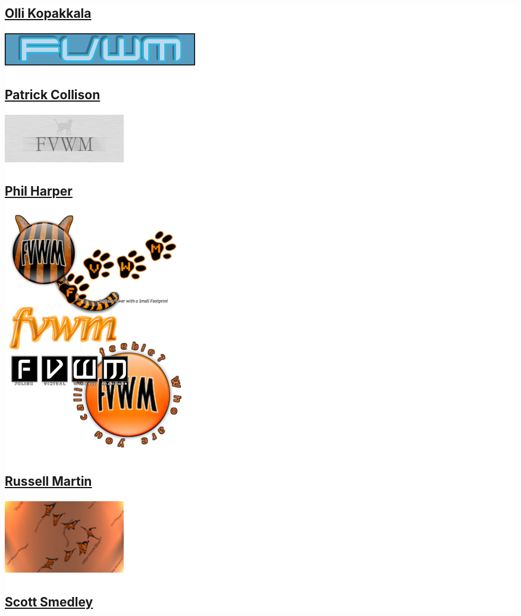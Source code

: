 ## [Olli Kopakkala](Olli_Kopakkala)
![Olli Kopakkala](Olli_Kopakkala/fvwm_valmis.png)

## [Patrick Collison](Patrick_Collison)
![Patrick_Collison](Patrick_Collison/overview.png)

## [Phil Harper](Phil_Harper)
![Phil_Harper](Phil_Harper/overview.png)

## [Russell Martin](Russell_Martin)
![Russell_Martin](Russell_Martin/overview.png)

## [Scott Smedley](Scott_Smedley)